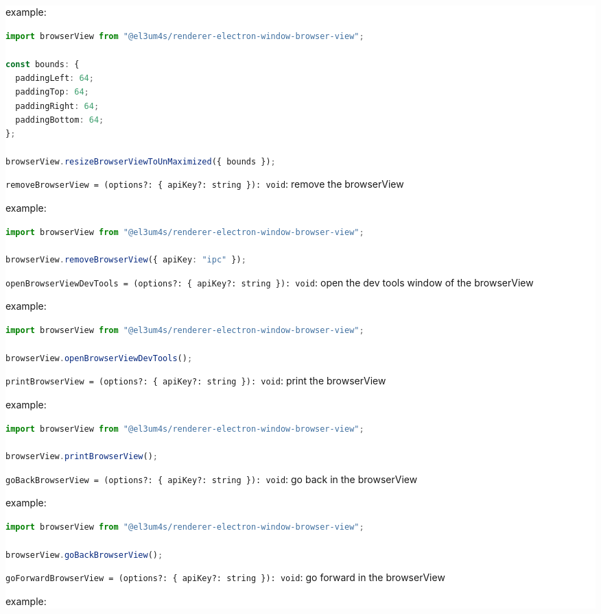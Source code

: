 example:

```ts
import browserView from "@el3um4s/renderer-electron-window-browser-view";

const bounds: {
  paddingLeft: 64;
  paddingTop: 64;
  paddingRight: 64;
  paddingBottom: 64;
};

browserView.resizeBrowserViewToUnMaximized({ bounds });
```

`removeBrowserView = (options?: { apiKey?: string }): void`: remove the browserView

example:

```ts
import browserView from "@el3um4s/renderer-electron-window-browser-view";

browserView.removeBrowserView({ apiKey: "ipc" });
```

`openBrowserViewDevTools = (options?: { apiKey?: string }): void`: open the dev tools window of the browserView

example:

```ts
import browserView from "@el3um4s/renderer-electron-window-browser-view";

browserView.openBrowserViewDevTools();
```

`printBrowserView = (options?: { apiKey?: string }): void`: print the browserView

example:

```ts
import browserView from "@el3um4s/renderer-electron-window-browser-view";

browserView.printBrowserView();
```

`goBackBrowserView = (options?: { apiKey?: string }): void`: go back in the browserView

example:

```ts
import browserView from "@el3um4s/renderer-electron-window-browser-view";

browserView.goBackBrowserView();
```

`goForwardBrowserView = (options?: { apiKey?: string }): void`: go forward in the browserView

example:
